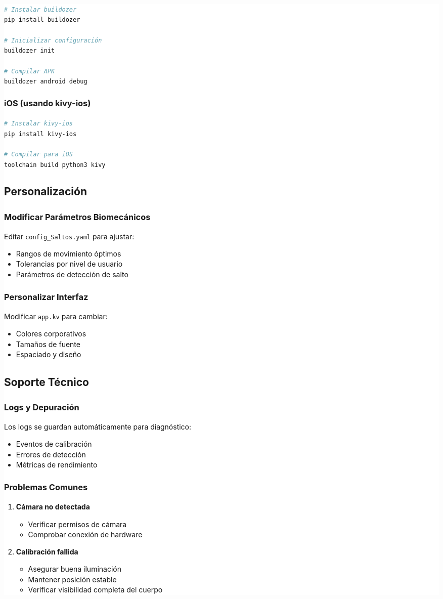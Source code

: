 ```bash
# Instalar buildozer
pip install buildozer

# Inicializar configuración
buildozer init

# Compilar APK
buildozer android debug
```

### iOS (usando kivy-ios)

```bash
# Instalar kivy-ios
pip install kivy-ios

# Compilar para iOS
toolchain build python3 kivy
```

## Personalización

### Modificar Parámetros Biomecánicos
Editar `config_Saltos.yaml` para ajustar:
- Rangos de movimiento óptimos
- Tolerancias por nivel de usuario
- Parámetros de detección de salto

### Personalizar Interfaz
Modificar `app.kv` para cambiar:
- Colores corporativos
- Tamaños de fuente
- Espaciado y diseño

## Soporte Técnico

### Logs y Depuración
Los logs se guardan automáticamente para diagnóstico:
- Eventos de calibración
- Errores de detección
- Métricas de rendimiento

### Problemas Comunes

1. **Cámara no detectada**
   - Verificar permisos de cámara
   - Comprobar conexión de hardware

2. **Calibración fallida**
   - Asegurar buena iluminación
   - Mantener posición estable
   - Verificar visibilidad completa del cuerpo
